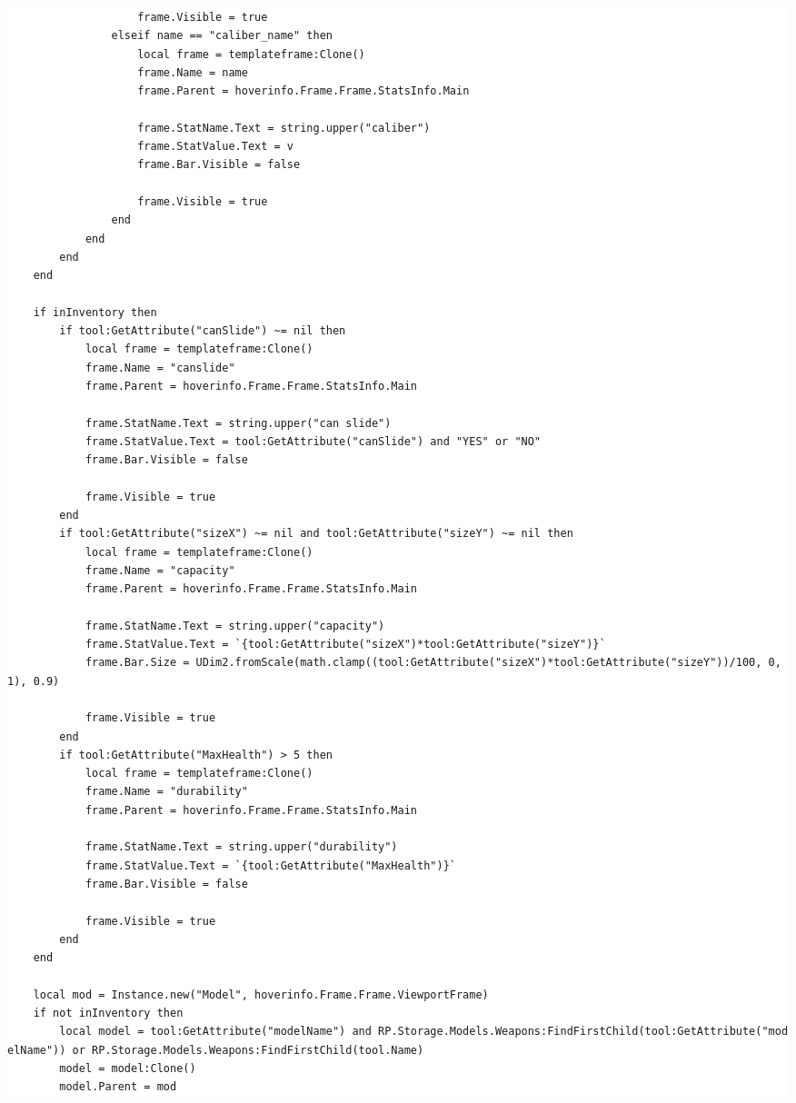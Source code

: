 						frame.Visible = true
					elseif name == "caliber_name" then
						local frame = templateframe:Clone()
						frame.Name = name
						frame.Parent = hoverinfo.Frame.Frame.StatsInfo.Main

						frame.StatName.Text = string.upper("caliber")
						frame.StatValue.Text = v
						frame.Bar.Visible = false

						frame.Visible = true
					end
				end
			end
		end

		if inInventory then
			if tool:GetAttribute("canSlide") ~= nil then
				local frame = templateframe:Clone()
				frame.Name = "canslide"
				frame.Parent = hoverinfo.Frame.Frame.StatsInfo.Main

				frame.StatName.Text = string.upper("can slide")
				frame.StatValue.Text = tool:GetAttribute("canSlide") and "YES" or "NO"
				frame.Bar.Visible = false

				frame.Visible = true
			end
			if tool:GetAttribute("sizeX") ~= nil and tool:GetAttribute("sizeY") ~= nil then
				local frame = templateframe:Clone()
				frame.Name = "capacity"
				frame.Parent = hoverinfo.Frame.Frame.StatsInfo.Main

				frame.StatName.Text = string.upper("capacity")
				frame.StatValue.Text = `{tool:GetAttribute("sizeX")*tool:GetAttribute("sizeY")}`
				frame.Bar.Size = UDim2.fromScale(math.clamp((tool:GetAttribute("sizeX")*tool:GetAttribute("sizeY"))/100, 0, 1), 0.9)

				frame.Visible = true
			end
			if tool:GetAttribute("MaxHealth") > 5 then
				local frame = templateframe:Clone()
				frame.Name = "durability"
				frame.Parent = hoverinfo.Frame.Frame.StatsInfo.Main

				frame.StatName.Text = string.upper("durability")
				frame.StatValue.Text = `{tool:GetAttribute("MaxHealth")}`
				frame.Bar.Visible = false

				frame.Visible = true
			end
		end

		local mod = Instance.new("Model", hoverinfo.Frame.Frame.ViewportFrame)
		if not inInventory then
			local model = tool:GetAttribute("modelName") and RP.Storage.Models.Weapons:FindFirstChild(tool:GetAttribute("modelName")) or RP.Storage.Models.Weapons:FindFirstChild(tool.Name)
			model = model:Clone()
			model.Parent = mod
